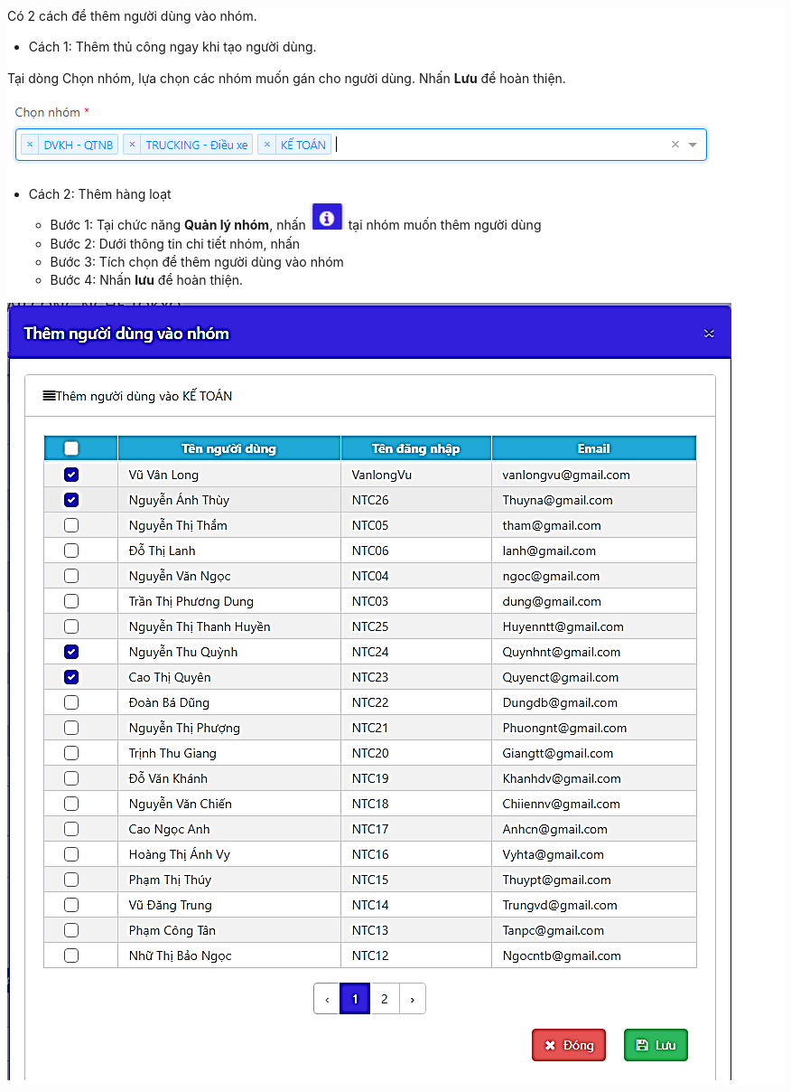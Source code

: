 Có 2 cách để thêm người dùng vào nhóm.

* Cách 1: Thêm thủ công ngay khi tạo người dùng.

Tại dòng Chọn nhóm, lựa chọn các nhóm muốn gán cho người dùng. Nhấn **Lưu** để hoàn thiện.

![](<../.gitbook/assets/17 (2).png>)

* Cách 2: Thêm hàng loạt
  * Bước 1: Tại chức năng **Quản lý nhóm**, nhấn ![](<../.gitbook/assets/image (77).png>) tại nhóm muốn thêm người dùng
  * Bước 2: Dưới thông tin chi tiết nhóm, nhấn&#x20;
  * Bước 3: Tích chọn để thêm người dùng vào nhóm
  * Bước 4: Nhấn **lưu** để hoàn thiện.

![](<../.gitbook/assets/20 (1).png>)

[^1]: Tên miềm mà khách hàng muốn sử dụng
